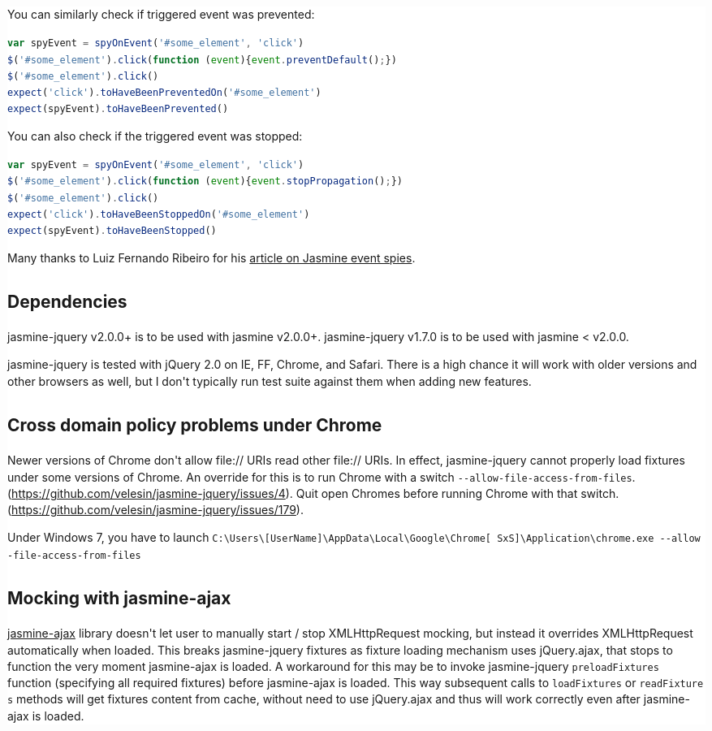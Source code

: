 You can similarly check if triggered event was prevented:

```js
var spyEvent = spyOnEvent('#some_element', 'click')
$('#some_element').click(function (event){event.preventDefault();})
$('#some_element').click()
expect('click').toHaveBeenPreventedOn('#some_element')
expect(spyEvent).toHaveBeenPrevented()
```

You can also check if the triggered event was stopped:

```js
var spyEvent = spyOnEvent('#some_element', 'click')
$('#some_element').click(function (event){event.stopPropagation();})
$('#some_element').click()
expect('click').toHaveBeenStoppedOn('#some_element')
expect(spyEvent).toHaveBeenStopped()
```

Many thanks to Luiz Fernando Ribeiro for his
[article on Jasmine event spies](http://luizfar.wordpress.com/2011/01/10/testing-events-on-jquery-objects-with-jasmine/).

## Dependencies

jasmine-jquery v2.0.0+ is to be used with jasmine v2.0.0+. jasmine-jquery v1.7.0 is to be used with jasmine < v2.0.0.

jasmine-jquery is tested with jQuery 2.0 on IE, FF, Chrome, and Safari. There is a high chance it will work with older versions and other browsers as well, but I don't typically run test suite against them when adding new features.

## Cross domain policy problems under Chrome

Newer versions of Chrome don't allow file:// URIs read other file:// URIs. In effect, jasmine-jquery cannot properly load fixtures under some versions of Chrome. An override for this is to run Chrome with a switch `--allow-file-access-from-files`. (https://github.com/velesin/jasmine-jquery/issues/4). Quit open Chromes before running Chrome with that switch. (https://github.com/velesin/jasmine-jquery/issues/179).

Under Windows 7, you have to launch `C:\Users\[UserName]\AppData\Local\Google\Chrome[ SxS]\Application\chrome.exe --allow-file-access-from-files`

## Mocking with jasmine-ajax

[jasmine-ajax](https://github.com/jasmine/jasmine-ajax) library doesn't let user to manually start / stop XMLHttpRequest mocking, but instead it overrides XMLHttpRequest automatically when loaded. This breaks jasmine-jquery fixtures as fixture loading mechanism uses jQuery.ajax, that stops to function the very moment jasmine-ajax is loaded. A workaround for this may be to invoke jasmine-jquery `preloadFixtures` function (specifying all required fixtures) before jasmine-ajax is loaded. This way subsequent calls to `loadFixtures` or `readFixtures` methods will get fixtures content from cache, without need to use jQuery.ajax and thus will work correctly even after jasmine-ajax is loaded.
